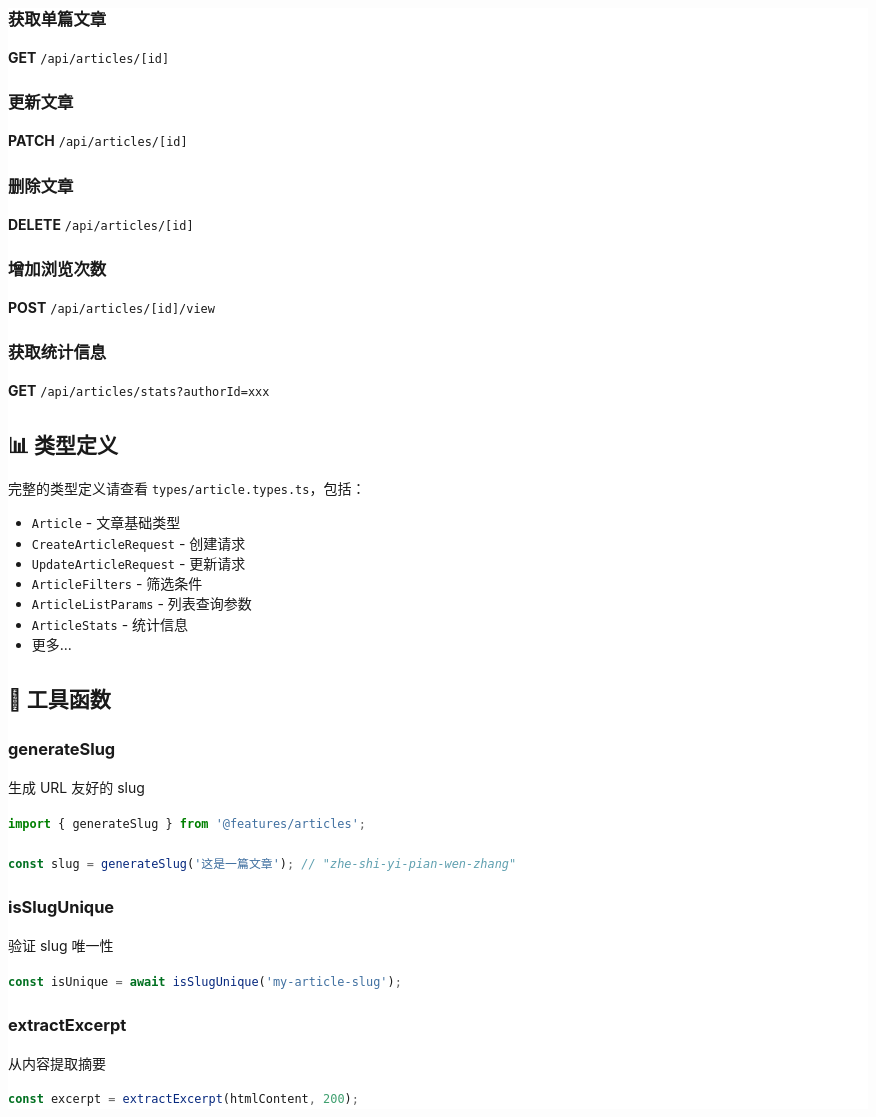 ### 获取单篇文章
**GET** `/api/articles/[id]`

### 更新文章
**PATCH** `/api/articles/[id]`

### 删除文章
**DELETE** `/api/articles/[id]`

### 增加浏览次数
**POST** `/api/articles/[id]/view`

### 获取统计信息
**GET** `/api/articles/stats?authorId=xxx`

## 📊 类型定义

完整的类型定义请查看 `types/article.types.ts`，包括：

- `Article` - 文章基础类型
- `CreateArticleRequest` - 创建请求
- `UpdateArticleRequest` - 更新请求
- `ArticleFilters` - 筛选条件
- `ArticleListParams` - 列表查询参数
- `ArticleStats` - 统计信息
- 更多...

## 🔧 工具函数

### generateSlug
生成 URL 友好的 slug

```typescript
import { generateSlug } from '@features/articles';

const slug = generateSlug('这是一篇文章'); // "zhe-shi-yi-pian-wen-zhang"
```

### isSlugUnique
验证 slug 唯一性

```typescript
const isUnique = await isSlugUnique('my-article-slug');
```

### extractExcerpt
从内容提取摘要

```typescript
const excerpt = extractExcerpt(htmlContent, 200);
```
